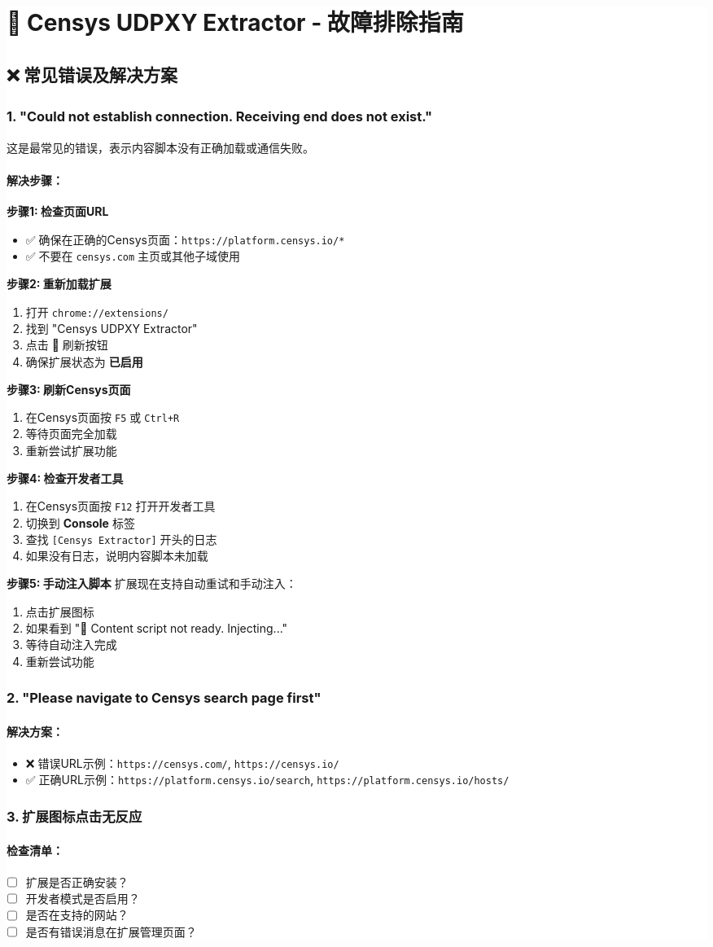 # 🔧 Censys UDPXY Extractor - 故障排除指南

## ❌ 常见错误及解决方案

### 1. "Could not establish connection. Receiving end does not exist."

这是最常见的错误，表示内容脚本没有正确加载或通信失败。

#### 解决步骤：

**步骤1: 检查页面URL**
- ✅ 确保在正确的Censys页面：`https://platform.censys.io/*`
- ✅ 不要在 `censys.com` 主页或其他子域使用

**步骤2: 重新加载扩展**
1. 打开 `chrome://extensions/`
2. 找到 "Censys UDPXY Extractor"
3. 点击 🔄 刷新按钮
4. 确保扩展状态为 **已启用**

**步骤3: 刷新Censys页面**
1. 在Censys页面按 `F5` 或 `Ctrl+R`
2. 等待页面完全加载
3. 重新尝试扩展功能

**步骤4: 检查开发者工具**
1. 在Censys页面按 `F12` 打开开发者工具
2. 切换到 **Console** 标签
3. 查找 `[Censys Extractor]` 开头的日志
4. 如果没有日志，说明内容脚本未加载

**步骤5: 手动注入脚本**
扩展现在支持自动重试和手动注入：
1. 点击扩展图标
2. 如果看到 "🔄 Content script not ready. Injecting..."
3. 等待自动注入完成
4. 重新尝试功能

### 2. "Please navigate to Censys search page first"

#### 解决方案：
- ❌ 错误URL示例：`https://censys.com/`, `https://censys.io/`
- ✅ 正确URL示例：`https://platform.censys.io/search`, `https://platform.censys.io/hosts/`

### 3. 扩展图标点击无反应

#### 检查清单：
- [ ] 扩展是否正确安装？
- [ ] 开发者模式是否启用？
- [ ] 是否在支持的网站？
- [ ] 是否有错误消息在扩展管理页面？
